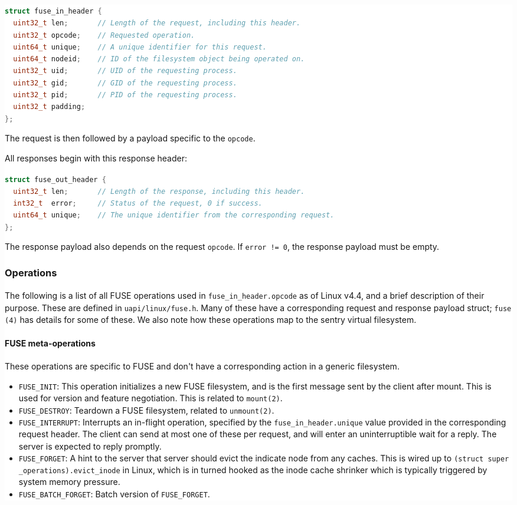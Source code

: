 ```c
struct fuse_in_header {
  uint32_t len;       // Length of the request, including this header.
  uint32_t opcode;    // Requested operation.
  uint64_t unique;    // A unique identifier for this request.
  uint64_t nodeid;    // ID of the filesystem object being operated on.
  uint32_t uid;       // UID of the requesting process.
  uint32_t gid;       // GID of the requesting process.
  uint32_t pid;       // PID of the requesting process.
  uint32_t padding;
};
```

The request is then followed by a payload specific to the `opcode`.

All responses begin with this response header:

```c
struct fuse_out_header {
  uint32_t len;       // Length of the response, including this header.
  int32_t  error;     // Status of the request, 0 if success.
  uint64_t unique;    // The unique identifier from the corresponding request.
};
```

The response payload also depends on the request `opcode`. If `error != 0`, the
response payload must be empty.

### Operations

The following is a list of all FUSE operations used in `fuse_in_header.opcode`
as of Linux v4.4, and a brief description of their purpose. These are defined in
`uapi/linux/fuse.h`. Many of these have a corresponding request and response
payload struct; `fuse(4)` has details for some of these. We also note how these
operations map to the sentry virtual filesystem.

#### FUSE meta-operations

These operations are specific to FUSE and don't have a corresponding action in a
generic filesystem.

- `FUSE_INIT`: This operation initializes a new FUSE filesystem, and is the
  first message sent by the client after mount. This is used for version and
  feature negotiation. This is related to `mount(2)`.
- `FUSE_DESTROY`: Teardown a FUSE filesystem, related to `unmount(2)`.
- `FUSE_INTERRUPT`: Interrupts an in-flight operation, specified by the
  `fuse_in_header.unique` value provided in the corresponding request
  header. The client can send at most one of these per request, and will enter
  an uninterruptible wait for a reply. The server is expected to reply promptly.
- `FUSE_FORGET`: A hint to the server that server should evict the indicate node
  from any caches. This is wired up to `(struct super_operations).evict_inode`
  in Linux, which is in turned hooked as the inode cache shrinker which is
  typically triggered by system memory pressure.
- `FUSE_BATCH_FORGET`: Batch version of `FUSE_FORGET`.
